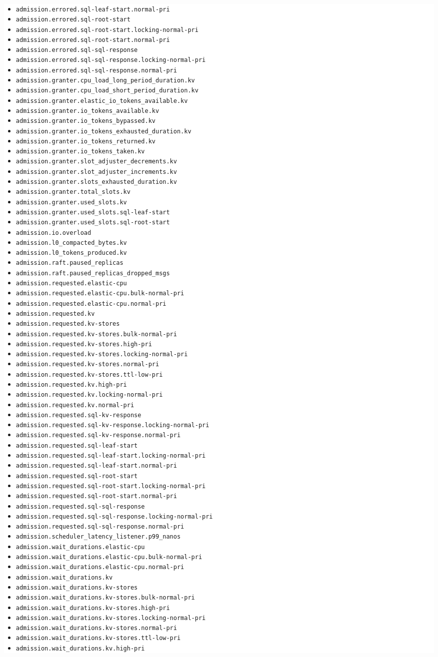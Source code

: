 - `admission.errored.sql-leaf-start.normal-pri`
- `admission.errored.sql-root-start`
- `admission.errored.sql-root-start.locking-normal-pri`
- `admission.errored.sql-root-start.normal-pri`
- `admission.errored.sql-sql-response`
- `admission.errored.sql-sql-response.locking-normal-pri`
- `admission.errored.sql-sql-response.normal-pri`
- `admission.granter.cpu_load_long_period_duration.kv`
- `admission.granter.cpu_load_short_period_duration.kv`
- `admission.granter.elastic_io_tokens_available.kv`
- `admission.granter.io_tokens_available.kv`
- `admission.granter.io_tokens_bypassed.kv`
- `admission.granter.io_tokens_exhausted_duration.kv`
- `admission.granter.io_tokens_returned.kv`
- `admission.granter.io_tokens_taken.kv`
- `admission.granter.slot_adjuster_decrements.kv`
- `admission.granter.slot_adjuster_increments.kv`
- `admission.granter.slots_exhausted_duration.kv`
- `admission.granter.total_slots.kv`
- `admission.granter.used_slots.kv`
- `admission.granter.used_slots.sql-leaf-start`
- `admission.granter.used_slots.sql-root-start`
- `admission.io.overload`
- `admission.l0_compacted_bytes.kv`
- `admission.l0_tokens_produced.kv`
- `admission.raft.paused_replicas`
- `admission.raft.paused_replicas_dropped_msgs`
- `admission.requested.elastic-cpu`
- `admission.requested.elastic-cpu.bulk-normal-pri`
- `admission.requested.elastic-cpu.normal-pri`
- `admission.requested.kv`
- `admission.requested.kv-stores`
- `admission.requested.kv-stores.bulk-normal-pri`
- `admission.requested.kv-stores.high-pri`
- `admission.requested.kv-stores.locking-normal-pri`
- `admission.requested.kv-stores.normal-pri`
- `admission.requested.kv-stores.ttl-low-pri`
- `admission.requested.kv.high-pri`
- `admission.requested.kv.locking-normal-pri`
- `admission.requested.kv.normal-pri`
- `admission.requested.sql-kv-response`
- `admission.requested.sql-kv-response.locking-normal-pri`
- `admission.requested.sql-kv-response.normal-pri`
- `admission.requested.sql-leaf-start`
- `admission.requested.sql-leaf-start.locking-normal-pri`
- `admission.requested.sql-leaf-start.normal-pri`
- `admission.requested.sql-root-start`
- `admission.requested.sql-root-start.locking-normal-pri`
- `admission.requested.sql-root-start.normal-pri`
- `admission.requested.sql-sql-response`
- `admission.requested.sql-sql-response.locking-normal-pri`
- `admission.requested.sql-sql-response.normal-pri`
- `admission.scheduler_latency_listener.p99_nanos`
- `admission.wait_durations.elastic-cpu`
- `admission.wait_durations.elastic-cpu.bulk-normal-pri`
- `admission.wait_durations.elastic-cpu.normal-pri`
- `admission.wait_durations.kv`
- `admission.wait_durations.kv-stores`
- `admission.wait_durations.kv-stores.bulk-normal-pri`
- `admission.wait_durations.kv-stores.high-pri`
- `admission.wait_durations.kv-stores.locking-normal-pri`
- `admission.wait_durations.kv-stores.normal-pri`
- `admission.wait_durations.kv-stores.ttl-low-pri`
- `admission.wait_durations.kv.high-pri`